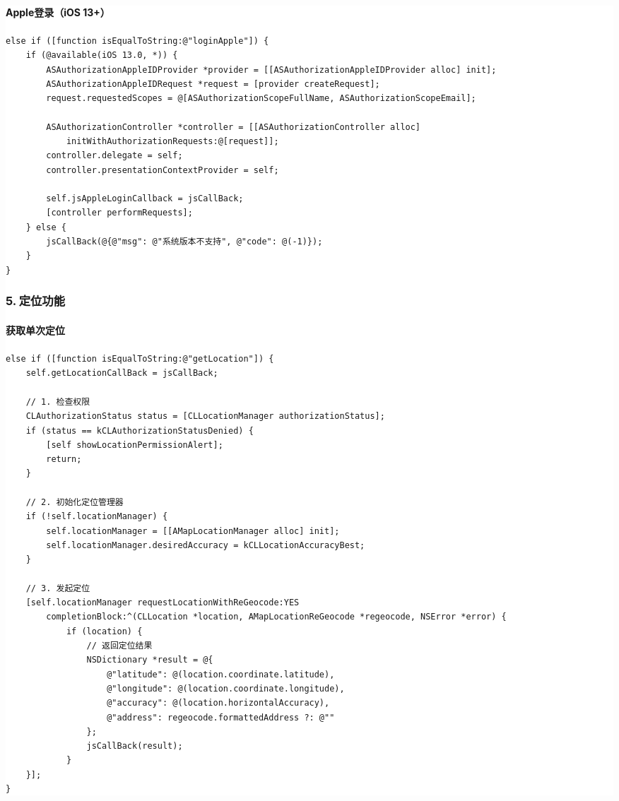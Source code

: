 #### Apple登录（iOS 13+）
```objc
else if ([function isEqualToString:@"loginApple"]) {
    if (@available(iOS 13.0, *)) {
        ASAuthorizationAppleIDProvider *provider = [[ASAuthorizationAppleIDProvider alloc] init];
        ASAuthorizationAppleIDRequest *request = [provider createRequest];
        request.requestedScopes = @[ASAuthorizationScopeFullName, ASAuthorizationScopeEmail];
        
        ASAuthorizationController *controller = [[ASAuthorizationController alloc] 
            initWithAuthorizationRequests:@[request]];
        controller.delegate = self;
        controller.presentationContextProvider = self;
        
        self.jsAppleLoginCallback = jsCallBack;
        [controller performRequests];
    } else {
        jsCallBack(@{@"msg": @"系统版本不支持", @"code": @(-1)});
    }
}
```

### 5. 定位功能

#### 获取单次定位
```objc
else if ([function isEqualToString:@"getLocation"]) {
    self.getLocationCallBack = jsCallBack;
    
    // 1. 检查权限
    CLAuthorizationStatus status = [CLLocationManager authorizationStatus];
    if (status == kCLAuthorizationStatusDenied) {
        [self showLocationPermissionAlert];
        return;
    }
    
    // 2. 初始化定位管理器
    if (!self.locationManager) {
        self.locationManager = [[AMapLocationManager alloc] init];
        self.locationManager.desiredAccuracy = kCLLocationAccuracyBest;
    }
    
    // 3. 发起定位
    [self.locationManager requestLocationWithReGeocode:YES 
        completionBlock:^(CLLocation *location, AMapLocationReGeocode *regeocode, NSError *error) {
            if (location) {
                // 返回定位结果
                NSDictionary *result = @{
                    @"latitude": @(location.coordinate.latitude),
                    @"longitude": @(location.coordinate.longitude),
                    @"accuracy": @(location.horizontalAccuracy),
                    @"address": regeocode.formattedAddress ?: @""
                };
                jsCallBack(result);
            }
    }];
}
```
